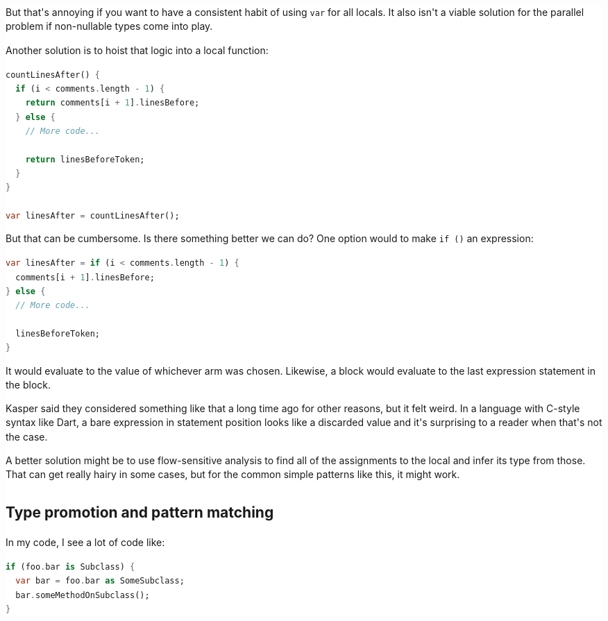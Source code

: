 But that's annoying if you want to have a consistent habit of using `var` for
all locals. It also isn't a viable solution for the parallel problem if
non-nullable types come into play.

Another solution is to hoist that logic into a local function:

```dart
countLinesAfter() {
  if (i < comments.length - 1) {
    return comments[i + 1].linesBefore;
  } else {
    // More code...

    return linesBeforeToken;
  }
}

var linesAfter = countLinesAfter();
```

But that can be cumbersome. Is there something better we can do? One option
would to make `if ()` an expression:

```dart
var linesAfter = if (i < comments.length - 1) {
  comments[i + 1].linesBefore;
} else {
  // More code...

  linesBeforeToken;
}
```

It would evaluate to the value of whichever arm was chosen. Likewise, a block
would evaluate to the last expression statement in the block.

Kasper said they considered something like that a long time ago for other
reasons, but it felt weird. In a language with C-style syntax like Dart, a bare
expression in statement position looks like a discarded value and it's
surprising to a reader when that's not the case.

A better solution might be to use flow-sensitive analysis to find all of the
assignments to the local and infer its type from those. That can get really
hairy in some cases, but for the common simple patterns like this, it might
work.

## Type promotion and pattern matching

In my code, I see a lot of code like:

```dart
if (foo.bar is Subclass) {
  var bar = foo.bar as SomeSubclass;
  bar.someMethodOnSubclass();
}
```


[bob]: https://github.com/munificent
[florian]: https://github.com/floitschG
[kasper]: https://github.com/kasperl
[40]: https://github.com/dart-lang/dart_enhancement_proposals/issues/40
[types]: https://github.com/munificent/dep-interface-libraries/blob/master/Proposal.md#phase-2-types
[thesis]: http://cs.au.dk/~jwbrics/papers/GuardedTypePromotion/
[c]: https://github.com/dotnet/roslyn/issues/206
[ts]: http://www.typescriptlang.org/Handbook#functions-overloads